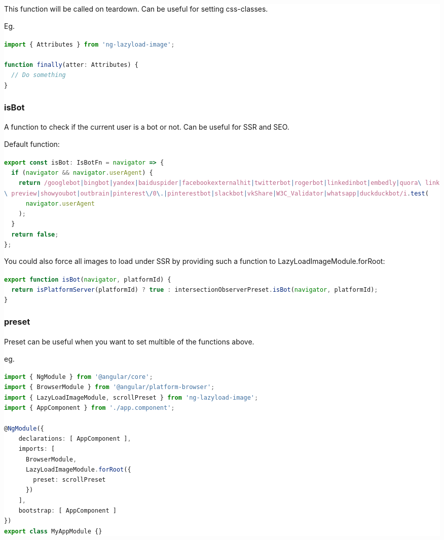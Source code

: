 This function will be called on teardown. Can be useful for setting css-classes.

Eg.

```ts
import { Attributes } from 'ng-lazyload-image';

function finally(atter: Attributes) {
  // Do something
}
```

### isBot

A function to check if the current user is a bot or not. Can be useful for SSR and SEO.

Default function:
```ts
export const isBot: IsBotFn = navigator => {
  if (navigator && navigator.userAgent) {
    return /googlebot|bingbot|yandex|baiduspider|facebookexternalhit|twitterbot|rogerbot|linkedinbot|embedly|quora\ link\ preview|showyoubot|outbrain|pinterest\/0\.|pinterestbot|slackbot|vkShare|W3C_Validator|whatsapp|duckduckbot/i.test(
      navigator.userAgent
    );
  }
  return false;
};
```

You could also force all images to load under SSR by providing such a function to LazyLoadImageModule.forRoot:
```ts
export function isBot(navigator, platformId) {
  return isPlatformServer(platformId) ? true : intersectionObserverPreset.isBot(navigator, platformId);
}
```

### preset

Preset can be useful when you want to set multible of the functions above.

eg.

```ts
import { NgModule } from '@angular/core';
import { BrowserModule } from '@angular/platform-browser';
import { LazyLoadImageModule, scrollPreset } from 'ng-lazyload-image';
import { AppComponent } from './app.component';

@NgModule({
    declarations: [ AppComponent ],
    imports: [
      BrowserModule,
      LazyLoadImageModule.forRoot({
        preset: scrollPreset
      })
    ],
    bootstrap: [ AppComponent ]
})
export class MyAppModule {}
```
